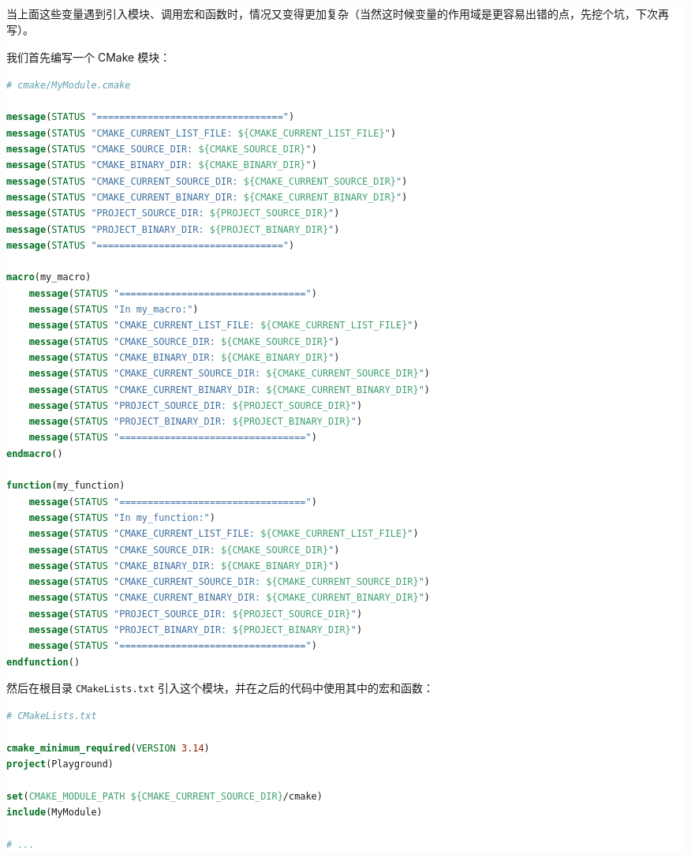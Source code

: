 当上面这些变量遇到引入模块、调用宏和函数时，情况又变得更加复杂（当然这时候变量的作用域是更容易出错的点，先挖个坑，下次再写）。

我们首先编写一个 CMake 模块：

```cmake
# cmake/MyModule.cmake

message(STATUS "=================================")
message(STATUS "CMAKE_CURRENT_LIST_FILE: ${CMAKE_CURRENT_LIST_FILE}")
message(STATUS "CMAKE_SOURCE_DIR: ${CMAKE_SOURCE_DIR}")
message(STATUS "CMAKE_BINARY_DIR: ${CMAKE_BINARY_DIR}")
message(STATUS "CMAKE_CURRENT_SOURCE_DIR: ${CMAKE_CURRENT_SOURCE_DIR}")
message(STATUS "CMAKE_CURRENT_BINARY_DIR: ${CMAKE_CURRENT_BINARY_DIR}")
message(STATUS "PROJECT_SOURCE_DIR: ${PROJECT_SOURCE_DIR}")
message(STATUS "PROJECT_BINARY_DIR: ${PROJECT_BINARY_DIR}")
message(STATUS "=================================")

macro(my_macro)
    message(STATUS "=================================")
    message(STATUS "In my_macro:")
    message(STATUS "CMAKE_CURRENT_LIST_FILE: ${CMAKE_CURRENT_LIST_FILE}")
    message(STATUS "CMAKE_SOURCE_DIR: ${CMAKE_SOURCE_DIR}")
    message(STATUS "CMAKE_BINARY_DIR: ${CMAKE_BINARY_DIR}")
    message(STATUS "CMAKE_CURRENT_SOURCE_DIR: ${CMAKE_CURRENT_SOURCE_DIR}")
    message(STATUS "CMAKE_CURRENT_BINARY_DIR: ${CMAKE_CURRENT_BINARY_DIR}")
    message(STATUS "PROJECT_SOURCE_DIR: ${PROJECT_SOURCE_DIR}")
    message(STATUS "PROJECT_BINARY_DIR: ${PROJECT_BINARY_DIR}")
    message(STATUS "=================================")
endmacro()

function(my_function)
    message(STATUS "=================================")
    message(STATUS "In my_function:")
    message(STATUS "CMAKE_CURRENT_LIST_FILE: ${CMAKE_CURRENT_LIST_FILE}")
    message(STATUS "CMAKE_SOURCE_DIR: ${CMAKE_SOURCE_DIR}")
    message(STATUS "CMAKE_BINARY_DIR: ${CMAKE_BINARY_DIR}")
    message(STATUS "CMAKE_CURRENT_SOURCE_DIR: ${CMAKE_CURRENT_SOURCE_DIR}")
    message(STATUS "CMAKE_CURRENT_BINARY_DIR: ${CMAKE_CURRENT_BINARY_DIR}")
    message(STATUS "PROJECT_SOURCE_DIR: ${PROJECT_SOURCE_DIR}")
    message(STATUS "PROJECT_BINARY_DIR: ${PROJECT_BINARY_DIR}")
    message(STATUS "=================================")
endfunction()
```

然后在根目录 `CMakeLists.txt` 引入这个模块，并在之后的代码中使用其中的宏和函数：

```cmake
# CMakeLists.txt

cmake_minimum_required(VERSION 3.14)
project(Playground)

set(CMAKE_MODULE_PATH ${CMAKE_CURRENT_SOURCE_DIR}/cmake)
include(MyModule)

# ...
```

